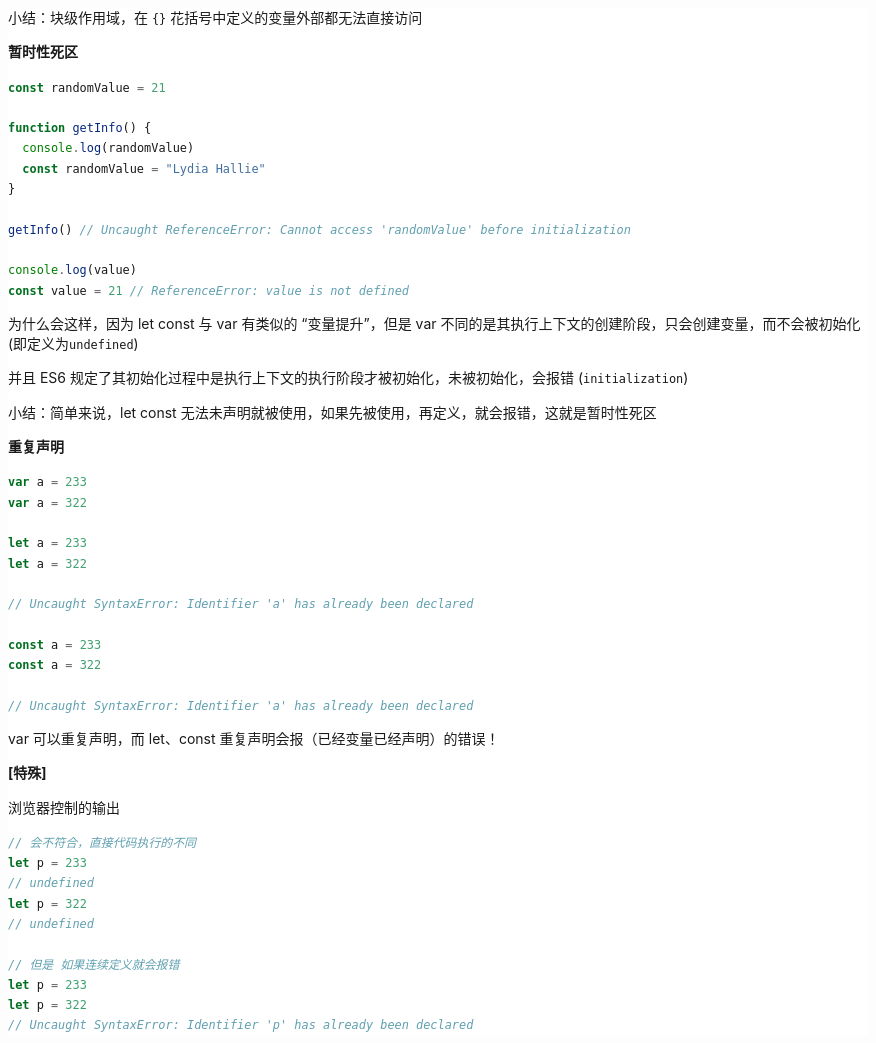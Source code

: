 小结：块级作用域，在 `{}` 花括号中定义的变量外部都无法直接访问



**暂时性死区**

```javascript
const randomValue = 21

function getInfo() {
  console.log(randomValue)
  const randomValue = "Lydia Hallie"
}

getInfo() // Uncaught ReferenceError: Cannot access 'randomValue' before initialization

console.log(value)
const value = 21 // ReferenceError: value is not defined
```

为什么会这样，因为 let const 与 var 有类似的 “变量提升”，但是 var 不同的是其执行上下文的创建阶段，只会创建变量，而不会被初始化 (即定义为`undefined`)

并且 ES6 规定了其初始化过程中是执行上下文的执行阶段才被初始化，未被初始化，会报错 (`initialization`)



小结：简单来说，let const 无法未声明就被使用，如果先被使用，再定义，就会报错，这就是暂时性死区



**重复声明**

```javascript
var a = 233
var a = 322

let a = 233
let a = 322

// Uncaught SyntaxError: Identifier 'a' has already been declared

const a = 233
const a = 322

// Uncaught SyntaxError: Identifier 'a' has already been declared
```

var 可以重复声明，而 let、const 重复声明会报（已经变量已经声明）的错误！



**[特殊]**

浏览器控制的输出

```javascript
// 会不符合，直接代码执行的不同
let p = 233
// undefined
let p = 322
// undefined

// 但是 如果连续定义就会报错
let p = 233
let p = 322
// Uncaught SyntaxError: Identifier 'p' has already been declared
```
